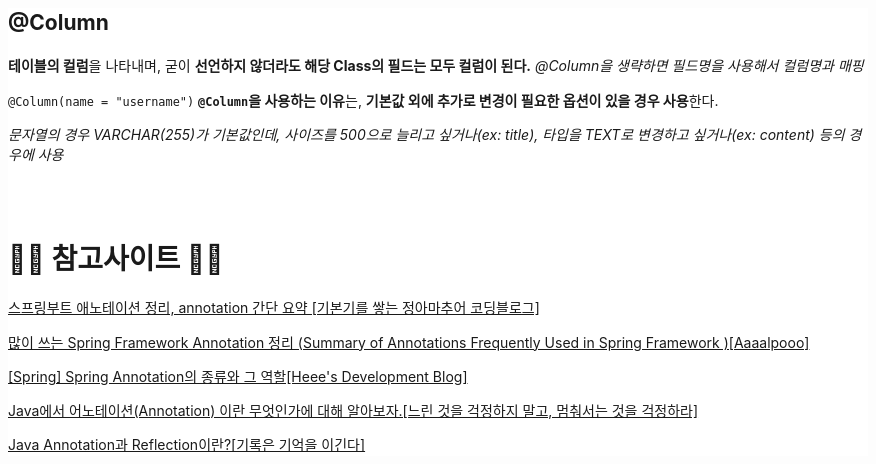 
## @Column

**테이블의 컬럼**을 나타내며, 굳이 **선언하지 않더라도 해당 Class의 필드는 모두 컬럼이 된다.**
_@Column을 생략하면 필드명을 사용해서 컬럼명과 매핑_

`@Column(name = "username")`
**`@Column`을 사용하는 이유**는, **기본값 외에 추가로 변경이 필요한 옵션이 있을 경우 사용**한다.

_문자열의 경우 VARCHAR(255)가 기본값인데, 사이즈를 500으로 늘리고 싶거나(ex: title),
타입을 TEXT로 변경하고 싶거나(ex: content) 등의 경우에 사용_

<br>

# 🙆‍♂️ 참고사이트 🙇‍♂️

[스프링부트 애노테이션 정리, annotation 간단 요약 [기본기를 쌓는 정아마추어 코딩블로그]](https://jeong-pro.tistory.com/151)

[많이 쓰는 Spring Framework Annotation 정리 (Summary of Annotations Frequently Used in Spring Framework )[Aaaalpooo]](https://medium.com/@aaaalpooo/%EB%A7%8E%EC%9D%B4-%EC%93%B0%EB%8A%94-spring-framework-annotation-%EC%A0%95%EB%A6%AC-summary-of-annotations-frequently-used-in-spring-framework-935e1c1a4877)

[[Spring] Spring Annotation의 종류와 그 역할[Heee's Development Blog]](https://gmlwjd9405.github.io/2018/12/02/spring-annotation-types.html)

[Java에서 어노테이션(Annotation) 이란 무엇인가에 대해 알아보자.[느린 것을 걱정하지 말고, 멈춰서는 것을 걱정하라]](https://honeyinfo7.tistory.com/56)

[Java Annotation과 Reflection이란?[기록은 기억을 이긴다]](https://qssdev.tistory.com/27)

[]()